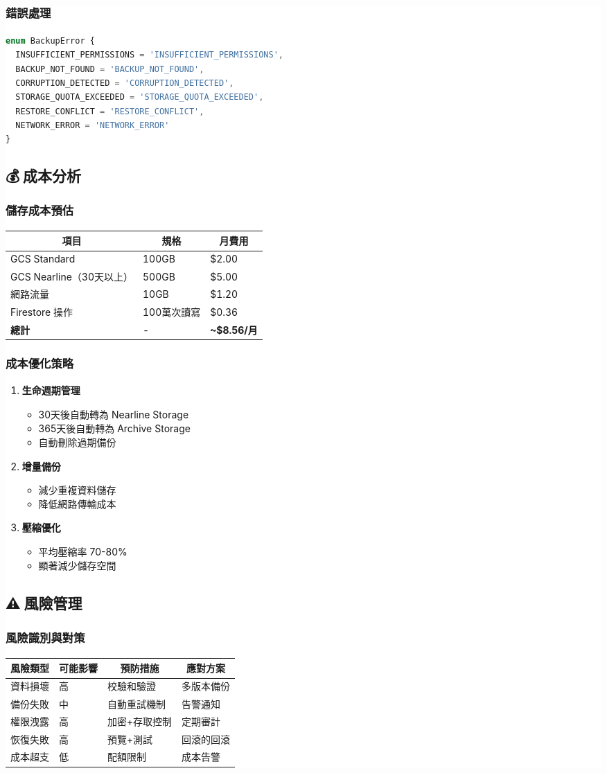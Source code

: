 ### 錯誤處理
```typescript
enum BackupError {
  INSUFFICIENT_PERMISSIONS = 'INSUFFICIENT_PERMISSIONS',
  BACKUP_NOT_FOUND = 'BACKUP_NOT_FOUND',
  CORRUPTION_DETECTED = 'CORRUPTION_DETECTED',
  STORAGE_QUOTA_EXCEEDED = 'STORAGE_QUOTA_EXCEEDED',
  RESTORE_CONFLICT = 'RESTORE_CONFLICT',
  NETWORK_ERROR = 'NETWORK_ERROR'
}
```

## 💰 成本分析

### 儲存成本預估
| 項目 | 規格 | 月費用 |
|-----|------|--------|
| GCS Standard | 100GB | $2.00 |
| GCS Nearline（30天以上） | 500GB | $5.00 |
| 網路流量 | 10GB | $1.20 |
| Firestore 操作 | 100萬次讀寫 | $0.36 |
| **總計** | - | **~$8.56/月** |

### 成本優化策略
1. **生命週期管理**
   - 30天後自動轉為 Nearline Storage
   - 365天後自動轉為 Archive Storage
   - 自動刪除過期備份

2. **增量備份**
   - 減少重複資料儲存
   - 降低網路傳輸成本

3. **壓縮優化**
   - 平均壓縮率 70-80%
   - 顯著減少儲存空間

## ⚠️ 風險管理

### 風險識別與對策

| 風險類型 | 可能影響 | 預防措施 | 應對方案 |
|---------|---------|---------|---------|
| 資料損壞 | 高 | 校驗和驗證 | 多版本備份 |
| 備份失敗 | 中 | 自動重試機制 | 告警通知 |
| 權限洩露 | 高 | 加密+存取控制 | 定期審計 |
| 恢復失敗 | 高 | 預覽+測試 | 回滾的回滾 |
| 成本超支 | 低 | 配額限制 | 成本告警 |
